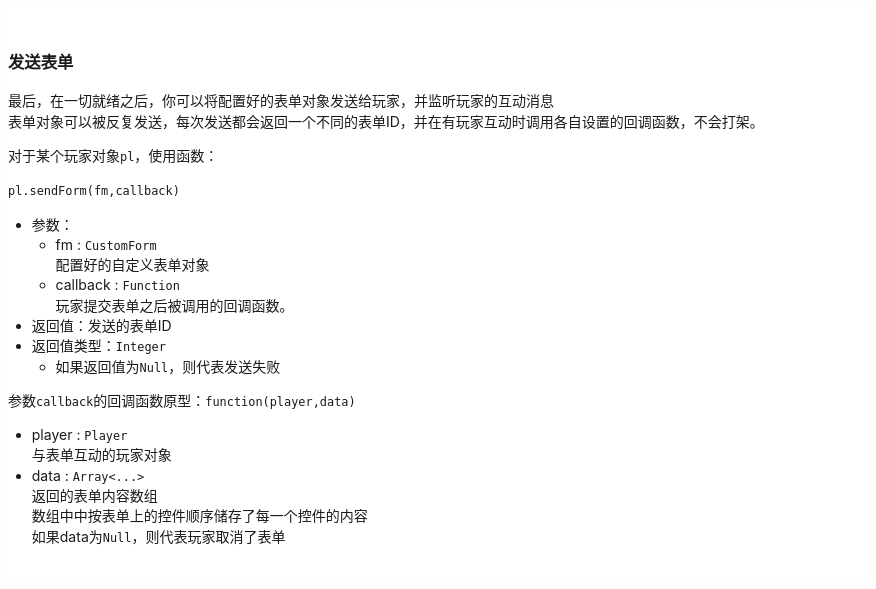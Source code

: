 <br>

### 发送表单

最后，在一切就绪之后，你可以将配置好的表单对象发送给玩家，并监听玩家的互动消息  
表单对象可以被反复发送，每次发送都会返回一个不同的表单ID，并在有玩家互动时调用各自设置的回调函数，不会打架。 

对于某个玩家对象`pl`，使用函数：

`pl.sendForm(fm,callback)`

- 参数：
  - fm : `CustomForm`  
    配置好的自定义表单对象  
  - callback : `Function`  
    玩家提交表单之后被调用的回调函数。  
- 返回值：发送的表单ID  
- 返回值类型：`Integer`  
  - 如果返回值为`Null`，则代表发送失败

参数`callback`的回调函数原型：`function(player,data)`  

- player : `Player`  
  与表单互动的玩家对象
- data : `Array<...>`    
  返回的表单内容数组  
  数组中中按表单上的控件顺序储存了每一个控件的内容  
  如果data为`Null`，则代表玩家取消了表单

<br>
